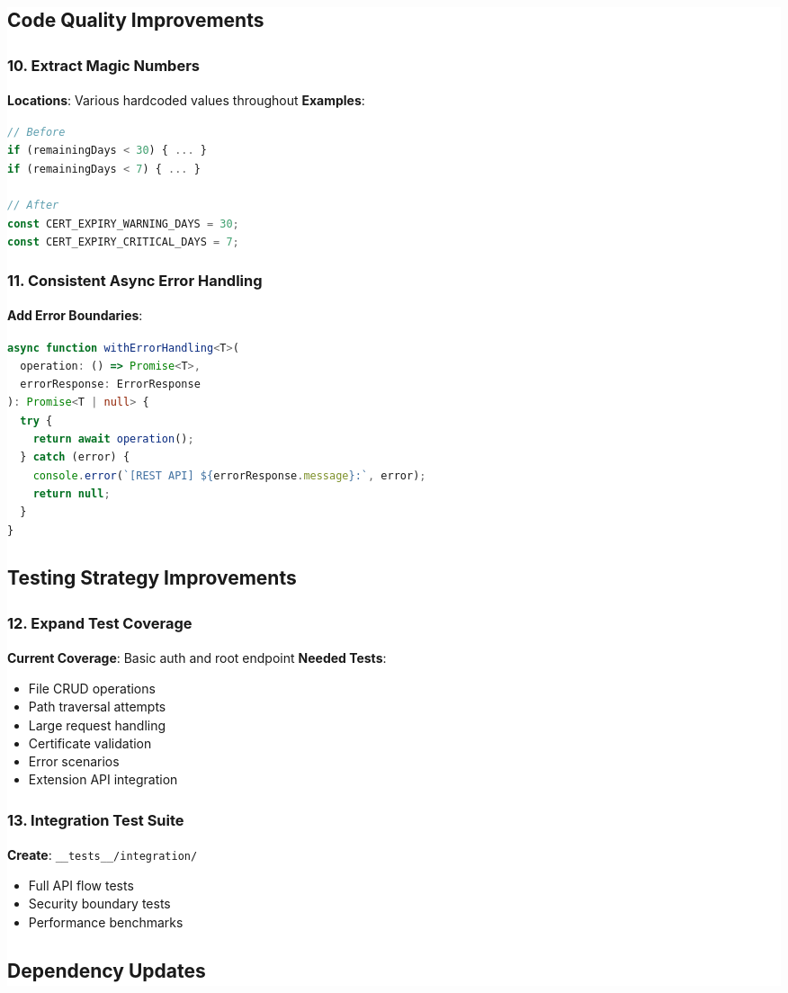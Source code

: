 ## Code Quality Improvements

### 10. Extract Magic Numbers
**Locations**: Various hardcoded values throughout
**Examples**:
```typescript
// Before
if (remainingDays < 30) { ... }
if (remainingDays < 7) { ... }

// After
const CERT_EXPIRY_WARNING_DAYS = 30;
const CERT_EXPIRY_CRITICAL_DAYS = 7;
```

### 11. Consistent Async Error Handling
**Add Error Boundaries**:
```typescript
async function withErrorHandling<T>(
  operation: () => Promise<T>,
  errorResponse: ErrorResponse
): Promise<T | null> {
  try {
    return await operation();
  } catch (error) {
    console.error(`[REST API] ${errorResponse.message}:`, error);
    return null;
  }
}
```

## Testing Strategy Improvements

### 12. Expand Test Coverage
**Current Coverage**: Basic auth and root endpoint
**Needed Tests**:
- File CRUD operations
- Path traversal attempts
- Large request handling
- Certificate validation
- Error scenarios
- Extension API integration

### 13. Integration Test Suite
**Create**: `__tests__/integration/`
- Full API flow tests
- Security boundary tests
- Performance benchmarks

## Dependency Updates
